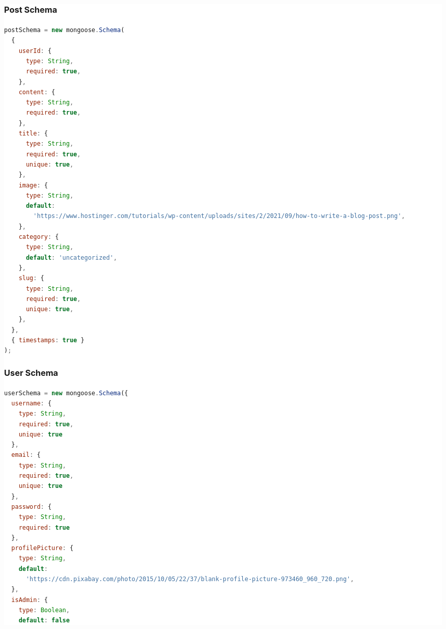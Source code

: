 ### Post Schema

```javascript
postSchema = new mongoose.Schema(
  {
    userId: {
      type: String,
      required: true,
    },
    content: {
      type: String,
      required: true,
    },
    title: {
      type: String,
      required: true,
      unique: true,
    },
    image: {
      type: String,
      default:
        'https://www.hostinger.com/tutorials/wp-content/uploads/sites/2/2021/09/how-to-write-a-blog-post.png',
    },
    category: {
      type: String,
      default: 'uncategorized',
    },
    slug: {
      type: String,
      required: true,
      unique: true,
    },
  },
  { timestamps: true }
);
```

### User Schema

```javascript
userSchema = new mongoose.Schema({
  username: {
    type: String,
    required: true,
    unique: true
  },
  email: {
    type: String,
    required: true,
    unique: true
  },
  password: {
    type: String,
    required: true
  },
  profilePicture: {
    type: String,
    default:
      'https://cdn.pixabay.com/photo/2015/10/05/22/37/blank-profile-picture-973460_960_720.png',
  },
  isAdmin: {
    type: Boolean,
    default: false
```